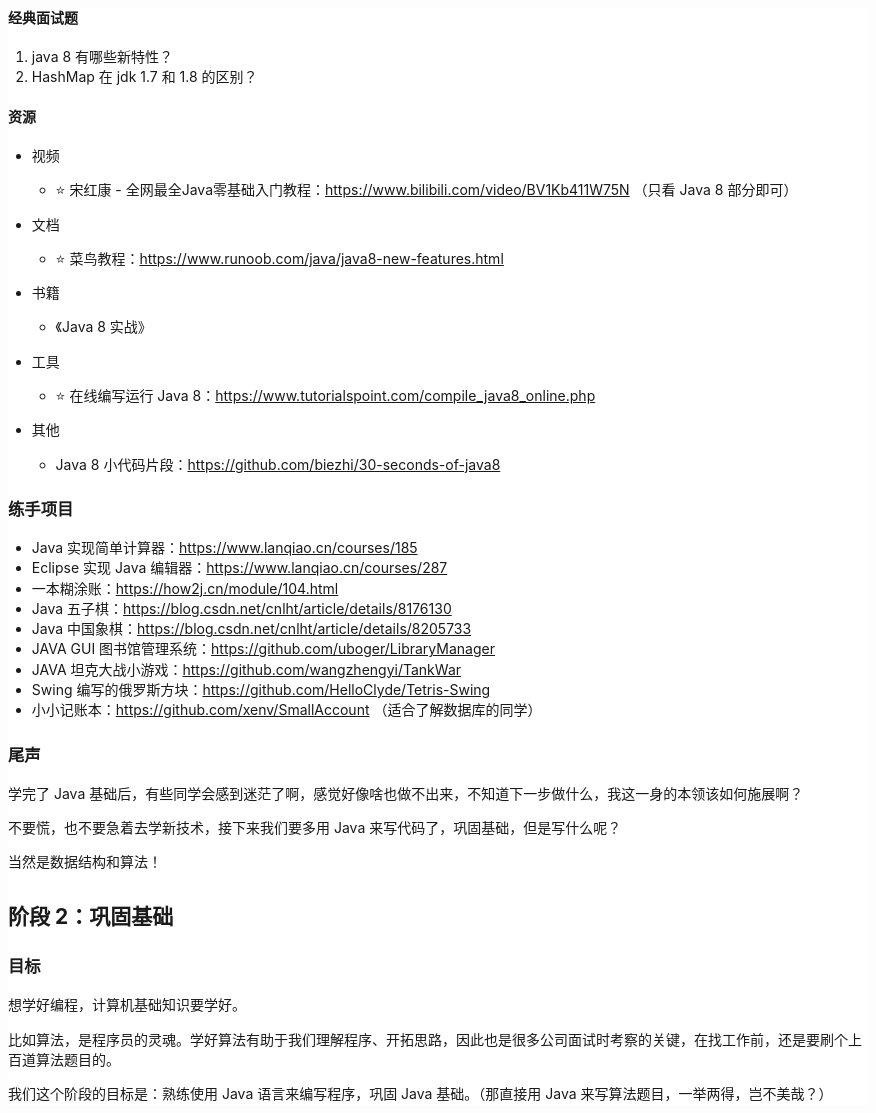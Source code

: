 
#### 经典面试题

1. java 8 有哪些新特性？
2. HashMap 在 jdk 1.7 和 1.8 的区别？



#### 资源

- 视频
    - ⭐ 宋红康 - 全网最全Java零基础入门教程：https://www.bilibili.com/video/BV1Kb411W75N （只看 Java 8 部分即可）

- 文档
    - ⭐ 菜鸟教程：https://www.runoob.com/java/java8-new-features.html

- 书籍
    - 《Java 8 实战》
- 工具
    - ⭐ 在线编写运行  Java 8：https://www.tutorialspoint.com/compile_java8_online.php
- 其他
    - Java 8 小代码片段：https://github.com/biezhi/30-seconds-of-java8



### 练手项目

- Java 实现简单计算器：https://www.lanqiao.cn/courses/185
- Eclipse 实现 Java 编辑器：https://www.lanqiao.cn/courses/287
- 一本糊涂账：https://how2j.cn/module/104.html
- Java 五子棋：https://blog.csdn.net/cnlht/article/details/8176130
- Java 中国象棋：https://blog.csdn.net/cnlht/article/details/8205733
- JAVA GUI 图书馆管理系统：https://github.com/uboger/LibraryManager
- JAVA 坦克大战小游戏：https://github.com/wangzhengyi/TankWar
- Swing 编写的俄罗斯方块：https://github.com/HelloClyde/Tetris-Swing
- 小小记账本：https://github.com/xenv/SmallAccount （适合了解数据库的同学）



### 尾声

学完了 Java 基础后，有些同学会感到迷茫了啊，感觉好像啥也做不出来，不知道下一步做什么，我这一身的本领该如何施展啊？

不要慌，也不要急着去学新技术，接下来我们要多用 Java 来写代码了，巩固基础，但是写什么呢？

当然是数据结构和算法！



## 阶段 2：巩固基础

### 目标

想学好编程，计算机基础知识要学好。

比如算法，是程序员的灵魂。学好算法有助于我们理解程序、开拓思路，因此也是很多公司面试时考察的关键，在找工作前，还是要刷个上百道算法题目的。

我们这个阶段的目标是：熟练使用 Java 语言来编写程序，巩固 Java 基础。（那直接用 Java 来写算法题目，一举两得，岂不美哉？）
